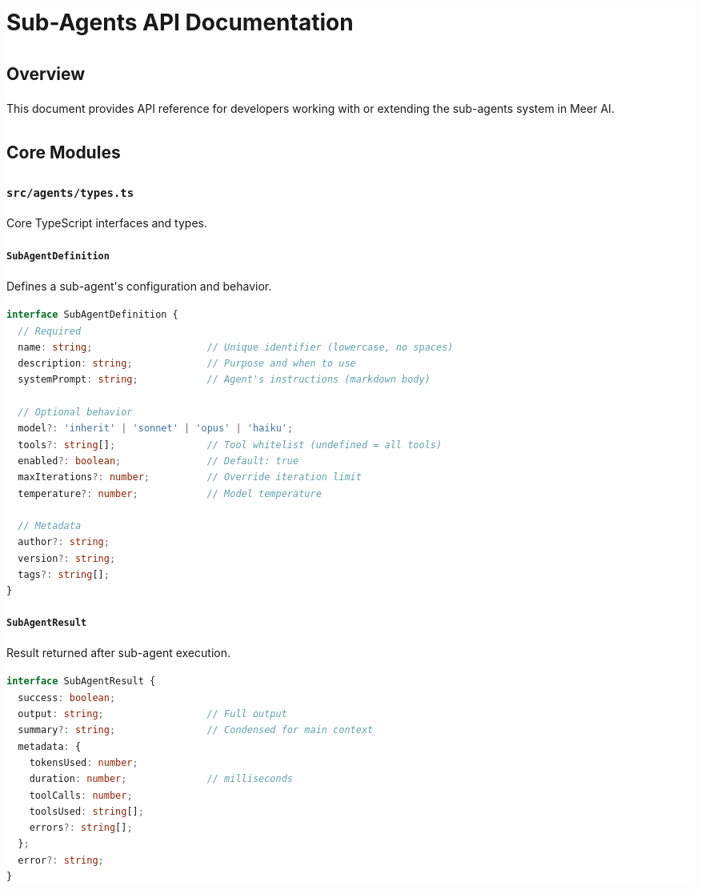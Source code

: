# Sub-Agents API Documentation

## Overview

This document provides API reference for developers working with or extending the sub-agents system in Meer AI.

## Core Modules

### `src/agents/types.ts`

Core TypeScript interfaces and types.

#### `SubAgentDefinition`

Defines a sub-agent's configuration and behavior.

```typescript
interface SubAgentDefinition {
  // Required
  name: string;                    // Unique identifier (lowercase, no spaces)
  description: string;             // Purpose and when to use
  systemPrompt: string;            // Agent's instructions (markdown body)

  // Optional behavior
  model?: 'inherit' | 'sonnet' | 'opus' | 'haiku';
  tools?: string[];                // Tool whitelist (undefined = all tools)
  enabled?: boolean;               // Default: true
  maxIterations?: number;          // Override iteration limit
  temperature?: number;            // Model temperature

  // Metadata
  author?: string;
  version?: string;
  tags?: string[];
}
```

#### `SubAgentResult`

Result returned after sub-agent execution.

```typescript
interface SubAgentResult {
  success: boolean;
  output: string;                  // Full output
  summary?: string;                // Condensed for main context
  metadata: {
    tokensUsed: number;
    duration: number;              // milliseconds
    toolCalls: number;
    toolsUsed: string[];
    errors?: string[];
  };
  error?: string;
}
```
